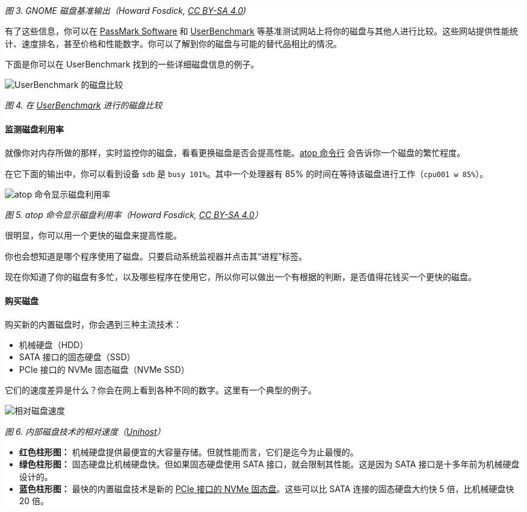 
*图 3. GNOME 磁盘基准输出（Howard Fosdick, [CC BY-SA 4.0](https://creativecommons.org/licenses/by-sa/4.0/))*


有了这些信息，你可以在 [PassMark Software](https://www.harddrivebenchmark.net/) 和 [UserBenchmark](https://www.userbenchmark.com/) 等基准测试网站上将你的磁盘与其他人进行比较。这些网站提供性能统计、速度排名，甚至价格和性能数字。你可以了解到你的磁盘与可能的替代品相比的情况。


下面是你可以在 UserBenchmark 找到的一些详细磁盘信息的例子。


![UserBenchmark 的磁盘比较](/Asserts/Images//attachment/album/202106/09/204454f4ggcg5vtrv634t4.jpg "Disk comparisons at UserBenchmark")


*图 4. 在 [UserBenchmark](https://ssd.userbenchmark.com/) 进行的磁盘比较*


#### 监测磁盘利用率


就像你对内存所做的那样，实时监控你的磁盘，看看更换磁盘是否会提高性能。[atop 命令行](https://opensource.com/life/16/2/open-source-tools-system-monitoring) 会告诉你一个磁盘的繁忙程度。


在它下面的输出中，你可以看到设备 `sdb` 是 `busy 101%`。其中一个处理器有 85% 的时间在等待该磁盘进行工作（`cpu001 w 85%`）。


![atop 命令显示磁盘利用率](/Asserts/Images//attachment/album/202106/09/204455q7ez8efgurrlr8ce.jpg "atop command shows disk utilization")


*图 5. atop 命令显示磁盘利用率（Howard Fosdick, [CC BY-SA 4.0](https://creativecommons.org/licenses/by-sa/4.0/)）*


很明显，你可以用一个更快的磁盘来提高性能。


你也会想知道是哪个程序使用了磁盘。只要启动系统监视器并点击其“进程”标签。


现在你知道了你的磁盘有多忙，以及哪些程序在使用它，所以你可以做出一个有根据的判断，是否值得花钱买一个更快的磁盘。


#### 购买磁盘


购买新的内置磁盘时，你会遇到三种主流技术：


* 机械硬盘（HDD）
* SATA 接口的固态硬盘（SSD）
* PCIe 接口的 NVMe 固态磁盘（NVMe SSD）


它们的速度差异是什么？你会在网上看到各种不同的数字。这里有一个典型的例子。


![相对磁盘速度](/Asserts/Images//attachment/album/202106/09/204455bgsh6thzgte6eeh3.jpg "Relative disk speeds")


*图 6. 内部磁盘技术的相对速度（[Unihost](https://unihost.com/help/nvme-vs-ssd-vs-hdd-overview-and-comparison/)）*


* **红色柱形图：** 机械硬盘提供最便宜的大容量存储。但就性能而言，它们是迄今为止最慢的。
* **绿色柱形图：** 固态硬盘比机械硬盘快。但如果固态硬盘使用 SATA 接口，就会限制其性能。这是因为 SATA 接口是十多年前为机械硬盘设计的。
* **蓝色柱形图：** 最快的内置磁盘技术是新的 [PCIe 接口的 NVMe 固态盘](https://www.trentonsystems.com/blog/pcie-gen4-vs-gen3-slots-speeds)。这些可以比 SATA 连接的固态硬盘大约快 5 倍，比机械硬盘快 20 倍。
